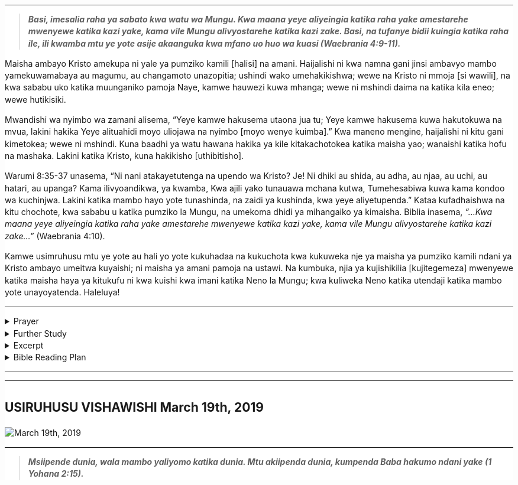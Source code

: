  ---

>***Basi, imesalia raha ya sabato kwa watu wa Mungu. Kwa maana yeye aliyeingia katika raha yake amestarehe mwenyewe katika kazi yake, kama vile Mungu alivyostarehe katika kazi zake. Basi, na tufanye bidii kuingia katika raha ile, ili kwamba mtu ye yote asije akaanguka kwa mfano uo huo wa kuasi (Waebrania 4:9\-11\).***


Maisha ambayo Kristo amekupa ni yale ya pumziko kamili \[halisi] na amani. Haijalishi ni kwa namna gani jinsi ambavyo mambo yamekuwamabaya au magumu, au changamoto unazopitia; ushindi wako umehakikishwa; wewe na Kristo ni mmoja \[si wawili], na kwa sababu uko katika muunganiko pamoja Naye, kamwe hauwezi kuwa mhanga; wewe ni mshindi daima na katika kila eneo; wewe hutikisiki.


Mwandishi wa nyimbo wa zamani alisema, “Yeye kamwe hakusema utaona jua tu; Yeye kamwe hakusema kuwa hakutokuwa na mvua, lakini hakika Yeye alituahidi moyo uliojawa na nyimbo \[moyo wenye kuimba].” Kwa maneno mengine, haijalishi ni kitu gani kimetokea; wewe ni mshindi. Kuna baadhi ya watu hawana hakika ya kile kitakachotokea katika maisha yao; wanaishi katika hofu na mashaka. Lakini katika Kristo, kuna hakikisho \[uthibitisho].


Warumi 8:35\-37 unasema, “Ni nani atakayetutenga na upendo wa Kristo? Je! Ni dhiki au shida, au adha, au njaa, au uchi, au hatari, au upanga? Kama ilivyoandikwa, ya kwamba, Kwa ajili yako tunauawa mchana kutwa, Tumehesabiwa kuwa kama kondoo wa kuchinjwa. Lakini katika mambo hayo yote tunashinda, na zaidi ya kushinda, kwa yeye aliyetupenda.” Kataa kufadhaishwa na kitu chochote, kwa sababu u katika pumziko la Mungu, na umekoma dhidi ya mihangaiko ya kimaisha. Biblia inasema, *“…Kwa maana yeye aliyeingia katika raha yake amestarehe mwenyewe katika kazi yake, kama vile Mungu alivyostarehe katika kazi zake…”* (Waebrania 4:10\).


Kamwe usimruhusu mtu ye yote au hali yo yote kukuhadaa na kukuchota kwa kukuweka nje ya maisha ya pumziko kamili ndani ya Kristo ambayo umeitwa kuyaishi; ni maisha ya amani pamoja na ustawi. Na kumbuka, njia ya kujishikilia \[kujitegemeza] mwenyewe katika maisha haya ya kitukufu ni kwa kuishi kwa imani katika Neno la Mungu; kwa kuliweka Neno katika utendaji katika mambo yote unayoyatenda. Haleluya!




---  
<details><summary>Prayer</summary></details>

<details><summary>Further Study</summary></details>

<details><summary>Excerpt</summary></details>

<details><summary>Bible Reading Plan</summary></details>

---
---

## USIRUHUSU VISHAWISHI March 19th, 2019
![March 19th, 2019](https://prayer.rhapsodyofrealities.org/admin-dashboard/rhapsody_images/rhapsody%2019.jpg)

 ---

>***Msiipende dunia, wala mambo yaliyomo katika dunia. Mtu akiipenda dunia, kumpenda Baba hakumo ndani yake (1 Yohana 2:15\).***
